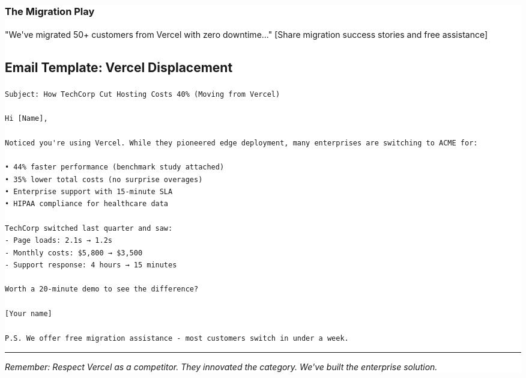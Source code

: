 ### The Migration Play
"We've migrated 50+ customers from Vercel with zero downtime..."
[Share migration success stories and free assistance]

## Email Template: Vercel Displacement

```
Subject: How TechCorp Cut Hosting Costs 40% (Moving from Vercel)

Hi [Name],

Noticed you're using Vercel. While they pioneered edge deployment, many enterprises are switching to ACME for:

• 44% faster performance (benchmark study attached)
• 35% lower total costs (no surprise overages)
• Enterprise support with 15-minute SLA
• HIPAA compliance for healthcare data

TechCorp switched last quarter and saw:
- Page loads: 2.1s → 1.2s
- Monthly costs: $5,800 → $3,500
- Support response: 4 hours → 15 minutes

Worth a 20-minute demo to see the difference?

[Your name]

P.S. We offer free migration assistance - most customers switch in under a week.
```

---

*Remember: Respect Vercel as a competitor. They innovated the category. We've built the enterprise solution.*